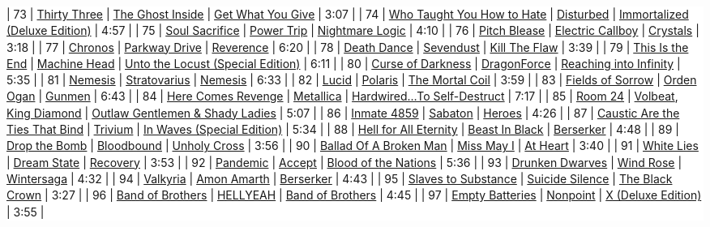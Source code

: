 | 73 | [Thirty Three](https://open.spotify.com/track/0qOUuIgtAPgh5bE7Mf5upL) | [The Ghost Inside](https://open.spotify.com/artist/6kQB2RN7WwryMdJ1MoQh1E) | [Get What You Give](https://open.spotify.com/album/3r2Tup1FQ1xiDr78Q7s71v) | 3:07 |
| 74 | [Who Taught You How to Hate](https://open.spotify.com/track/4l9Lfk1AHTwM837s2VslBX) | [Disturbed](https://open.spotify.com/artist/3TOqt5oJwL9BE2NG9MEwDa) | [Immortalized \(Deluxe Edition\)](https://open.spotify.com/album/1ROVEUk4lc2vD4a0IN1TWS) | 4:57 |
| 75 | [Soul Sacrifice](https://open.spotify.com/track/0PiqQvwJA1TiOFIjmG58rS) | [Power Trip](https://open.spotify.com/artist/3TmaQHOfq1olDKHtE38zYT) | [Nightmare Logic](https://open.spotify.com/album/3suNG9n4WGYQabXhUTkQ70) | 4:10 |
| 76 | [Pitch Blease](https://open.spotify.com/track/4mUBKDIlQJBXz40b65cPZB) | [Electric Callboy](https://open.spotify.com/artist/1WNoKxsp715jez1Td4vthc) | [Crystals](https://open.spotify.com/album/2jqNXlaGROfgQrD9owrwlm) | 3:18 |
| 77 | [Chronos](https://open.spotify.com/track/4oYNIBkL3n5SRR99kfGV5Z) | [Parkway Drive](https://open.spotify.com/artist/159qqlGwzE04xyqpfAwRLo) | [Reverence](https://open.spotify.com/album/46hNwndF4Tm6D1cGr0G5zL) | 6:20 |
| 78 | [Death Dance](https://open.spotify.com/track/46F4PTfODcLma9gb87yPlf) | [Sevendust](https://open.spotify.com/artist/35Uu85Pq33mK8x1jYqsHY2) | [Kill The Flaw](https://open.spotify.com/album/78alVDSStZleCxiVOzyn3J) | 3:39 |
| 79 | [This Is the End](https://open.spotify.com/track/6uRyY0aHPXEqvV1fiRn7Iq) | [Machine Head](https://open.spotify.com/artist/0lVlNsuGaOr9vMHCZIAKMt) | [Unto the Locust \(Special Edition\)](https://open.spotify.com/album/79EwDnZoH0n7vIAXmYP1cz) | 6:11 |
| 80 | [Curse of Darkness](https://open.spotify.com/track/3LUFvlVXNOm2CAmVF11Xbl) | [DragonForce](https://open.spotify.com/artist/2pH3wEn4eYlMMIIQyKPbVR) | [Reaching into Infinity](https://open.spotify.com/album/5lW7oJLGH5ggUyqJEBXu59) | 5:35 |
| 81 | [Nemesis](https://open.spotify.com/track/4RpWMHzUoMN1Fr2EwvF5eQ) | [Stratovarius](https://open.spotify.com/artist/1O8CSXsPwEqxcoBE360PPO) | [Nemesis](https://open.spotify.com/album/37qdr3nW8foSCx7SRHP5La) | 6:33 |
| 82 | [Lucid](https://open.spotify.com/track/6mTDDeBcUFOqa7xD8GXBjj) | [Polaris](https://open.spotify.com/artist/0v2e0oznnTaIXKLGKHphfX) | [The Mortal Coil](https://open.spotify.com/album/6jhjtf53IXjEMMolFVZfH7) | 3:59 |
| 83 | [Fields of Sorrow](https://open.spotify.com/track/0zRzEkNEBpYls87sEnbBWG) | [Orden Ogan](https://open.spotify.com/artist/3t5X2CVDf5mrlIx1SdvWYM) | [Gunmen](https://open.spotify.com/album/4yyNmVBMtdAcCTo51u4hvz) | 6:43 |
| 84 | [Here Comes Revenge](https://open.spotify.com/track/4Ixe61Sv0WlxBhDjRtEgH3) | [Metallica](https://open.spotify.com/artist/2ye2Wgw4gimLv2eAKyk1NB) | [Hardwired…To Self\-Destruct](https://open.spotify.com/album/7LwifLL1anaEd9eIIfIkx7) | 7:17 |
| 85 | [Room 24](https://open.spotify.com/track/0B3ALwX9rlqegfSLoFnx4E) | [Volbeat](https://open.spotify.com/artist/0L5fC7Ogm2YwgqVCRcF1bT), [King Diamond](https://open.spotify.com/artist/5i0ph60TnwTlIGrOZAmcZa) | [Outlaw Gentlemen & Shady Ladies](https://open.spotify.com/album/0MNiO7qCmDHphcsefaAjEy) | 5:07 |
| 86 | [Inmate 4859](https://open.spotify.com/track/1U51IShGJVte0xV1iDrNGx) | [Sabaton](https://open.spotify.com/artist/3o2dn2O0FCVsWDFSh8qxgG) | [Heroes](https://open.spotify.com/album/5TdhTTvwtD0ekZBYve97r7) | 4:26 |
| 87 | [Caustic Are the Ties That Bind](https://open.spotify.com/track/68UN4iv0KbuQfv6TrCmN3T) | [Trivium](https://open.spotify.com/artist/278ZYwGhdK6QTzE3MFePnP) | [In Waves \(Special Edition\)](https://open.spotify.com/album/2p1voQHdNSdy596VRDtdji) | 5:34 |
| 88 | [Hell for All Eternity](https://open.spotify.com/track/4IrHl2fbPrOqg3qmRCrPnQ) | [Beast In Black](https://open.spotify.com/artist/0rEuaTPLMhlViNCJrg3NEH) | [Berserker](https://open.spotify.com/album/499iZ0iesrciB5jO9jSOWx) | 4:48 |
| 89 | [Drop the Bomb](https://open.spotify.com/track/5AtkrDV7N5UUvNQmOX4cbY) | [Bloodbound](https://open.spotify.com/artist/6nf7iwR6AoROxfUKZWd1r6) | [Unholy Cross](https://open.spotify.com/album/6AUkEp205WM1xxKXzAtz33) | 3:56 |
| 90 | [Ballad Of A Broken Man](https://open.spotify.com/track/3vp7kjWVcdXXSJXnaDrPjQ) | [Miss May I](https://open.spotify.com/artist/2OTuoIi28WybVbVcykc237) | [At Heart](https://open.spotify.com/album/0vnba3b6zUGsHoiVbtV6rO) | 3:40 |
| 91 | [White Lies](https://open.spotify.com/track/17XhaLSkXQmFKUt7pimjEY) | [Dream State](https://open.spotify.com/artist/3PPxT6AXgPvvajfvP1LQtw) | [Recovery](https://open.spotify.com/album/4HPjQ1ZIgPYcIgTGJx9n3d) | 3:53 |
| 92 | [Pandemic](https://open.spotify.com/track/6ZPi5iNXafjUHep1sltQNl) | [Accept](https://open.spotify.com/artist/3JDIAtVrJdQ7GFOX26LYpv) | [Blood of the Nations](https://open.spotify.com/album/0sUtCw0dDv0KC8zrnxlmY4) | 5:36 |
| 93 | [Drunken Dwarves](https://open.spotify.com/track/4qxK1lnNoYm1kevG69mhHU) | [Wind Rose](https://open.spotify.com/artist/67ps5pbKVO7V9Fcb4lTIXz) | [Wintersaga](https://open.spotify.com/album/41qphLDtonmyZmvO5gnoui) | 4:32 |
| 94 | [Valkyria](https://open.spotify.com/track/5pjgyDfA8lJvzFFC4b1EQ6) | [Amon Amarth](https://open.spotify.com/artist/3pulcT2wt7FEG10lQlqDJL) | [Berserker](https://open.spotify.com/album/0svoIboyRzqgRpvBDbJtUE) | 4:43 |
| 95 | [Slaves to Substance](https://open.spotify.com/track/28oBCzgCSXpT1h7os9uBX5) | [Suicide Silence](https://open.spotify.com/artist/6HZr7Fs2VfV1PYHIwo8Ylc) | [The Black Crown](https://open.spotify.com/album/3oJKuFPVZTSeNc8G4UYV4L) | 3:27 |
| 96 | [Band of Brothers](https://open.spotify.com/track/1Z4eNYsSuC9LJYjXUCEZI6) | [HELLYEAH](https://open.spotify.com/artist/4hxDvVq5t8ebPYPdBl1F9f) | [Band of Brothers](https://open.spotify.com/album/0FpYtZ9BvsELBBTk69s3Lq) | 4:45 |
| 97 | [Empty Batteries](https://open.spotify.com/track/2FOBFj915HDE0yfLKmZogJ) | [Nonpoint](https://open.spotify.com/artist/6BdSOHfQ6kMg0tbAFlXR1z) | [X \(Deluxe Edition\)](https://open.spotify.com/album/6VR91jzeyEvl6UkEqQkswo) | 3:55 |
